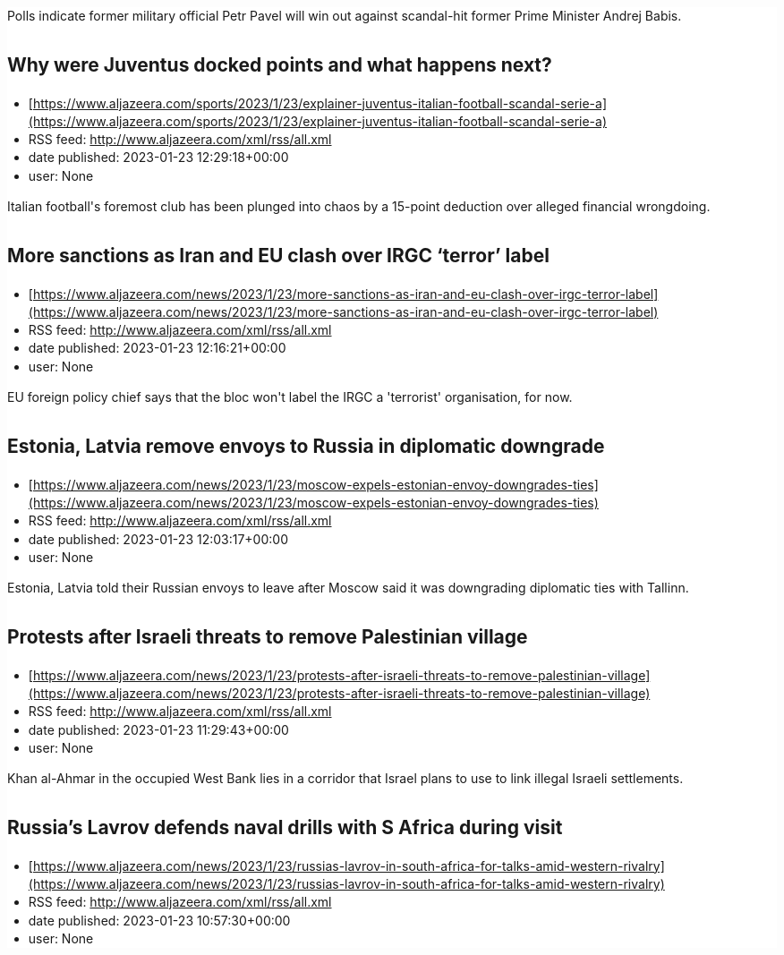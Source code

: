 Polls indicate former military official Petr Pavel will win out against scandal-hit former Prime Minister Andrej Babis.

## Why were Juventus docked points and what happens next?
 - [https://www.aljazeera.com/sports/2023/1/23/explainer-juventus-italian-football-scandal-serie-a](https://www.aljazeera.com/sports/2023/1/23/explainer-juventus-italian-football-scandal-serie-a)
 - RSS feed: http://www.aljazeera.com/xml/rss/all.xml
 - date published: 2023-01-23 12:29:18+00:00
 - user: None

Italian football&#039;s foremost club has been plunged into chaos by a 15-point deduction over alleged financial wrongdoing.

## More sanctions as Iran and EU clash over IRGC ‘terror’ label
 - [https://www.aljazeera.com/news/2023/1/23/more-sanctions-as-iran-and-eu-clash-over-irgc-terror-label](https://www.aljazeera.com/news/2023/1/23/more-sanctions-as-iran-and-eu-clash-over-irgc-terror-label)
 - RSS feed: http://www.aljazeera.com/xml/rss/all.xml
 - date published: 2023-01-23 12:16:21+00:00
 - user: None

EU foreign policy chief says that the bloc won&#039;t label the IRGC a &#039;terrorist&#039; organisation, for now.

## Estonia, Latvia remove envoys to Russia in diplomatic downgrade
 - [https://www.aljazeera.com/news/2023/1/23/moscow-expels-estonian-envoy-downgrades-ties](https://www.aljazeera.com/news/2023/1/23/moscow-expels-estonian-envoy-downgrades-ties)
 - RSS feed: http://www.aljazeera.com/xml/rss/all.xml
 - date published: 2023-01-23 12:03:17+00:00
 - user: None

Estonia, Latvia told their Russian envoys to leave after Moscow said it was downgrading diplomatic ties with Tallinn.

## Protests after Israeli threats to remove Palestinian village
 - [https://www.aljazeera.com/news/2023/1/23/protests-after-israeli-threats-to-remove-palestinian-village](https://www.aljazeera.com/news/2023/1/23/protests-after-israeli-threats-to-remove-palestinian-village)
 - RSS feed: http://www.aljazeera.com/xml/rss/all.xml
 - date published: 2023-01-23 11:29:43+00:00
 - user: None

Khan al-Ahmar in the occupied West Bank lies in a corridor that Israel plans to use to link illegal Israeli settlements.

## Russia’s Lavrov defends naval drills with S Africa during visit
 - [https://www.aljazeera.com/news/2023/1/23/russias-lavrov-in-south-africa-for-talks-amid-western-rivalry](https://www.aljazeera.com/news/2023/1/23/russias-lavrov-in-south-africa-for-talks-amid-western-rivalry)
 - RSS feed: http://www.aljazeera.com/xml/rss/all.xml
 - date published: 2023-01-23 10:57:30+00:00
 - user: None

